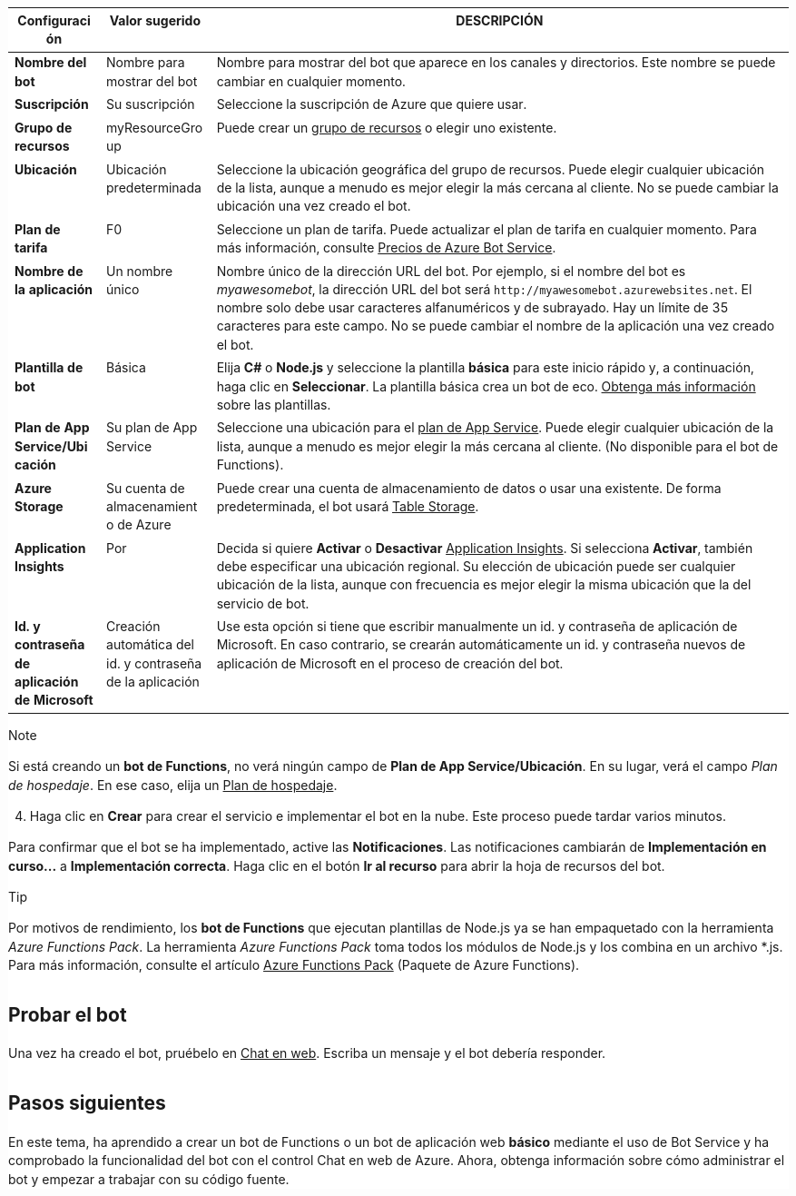    | Configuración | Valor sugerido | DESCRIPCIÓN |
   | ---- | ---- | ---- |
   | **Nombre del bot** | Nombre para mostrar del bot | Nombre para mostrar del bot que aparece en los canales y directorios. Este nombre se puede cambiar en cualquier momento. |
   | **Suscripción** | Su suscripción | Seleccione la suscripción de Azure que quiere usar. |
   | **Grupo de recursos** | myResourceGroup | Puede crear un [grupo de recursos](/azure/azure-resource-manager/resource-group-overview#resource-groups) o elegir uno existente. |
   | **Ubicación** | Ubicación predeterminada | Seleccione la ubicación geográfica del grupo de recursos. Puede elegir cualquier ubicación de la lista, aunque a menudo es mejor elegir la más cercana al cliente. No se puede cambiar la ubicación una vez creado el bot. |
   | **Plan de tarifa** | F0 | Seleccione un plan de tarifa. Puede actualizar el plan de tarifa en cualquier momento. Para más información, consulte [Precios de Azure Bot Service](https://azure.microsoft.com/en-us/pricing/details/bot-service/). |
   | **Nombre de la aplicación** | Un nombre único | Nombre único de la dirección URL del bot. Por ejemplo, si el nombre del bot es *myawesomebot*, la dirección URL del bot será `http://myawesomebot.azurewebsites.net`. El nombre solo debe usar caracteres alfanuméricos y de subrayado. Hay un límite de 35 caracteres para este campo. No se puede cambiar el nombre de la aplicación una vez creado el bot. |
   | **Plantilla de bot** | Básica | Elija **C#** o **Node.js** y seleccione la plantilla **básica** para este inicio rápido y, a continuación, haga clic en **Seleccionar**. La plantilla básica crea un bot de eco. [Obtenga más información](bot-service-concept-templates.md) sobre las plantillas. |
   | **Plan de App Service/Ubicación** | Su plan de App Service  | Seleccione una ubicación para el [plan de App Service](https://azure.microsoft.com/en-us/pricing/details/app-service/plans/). Puede elegir cualquier ubicación de la lista, aunque a menudo es mejor elegir la más cercana al cliente. (No disponible para el bot de Functions). |
   | **Azure Storage** | Su cuenta de almacenamiento de Azure | Puede crear una cuenta de almacenamiento de datos o usar una existente. De forma predeterminada, el bot usará [Table Storage](/azure/storage/common/storage-introduction#table-storage). |
   | **Application Insights** | Por | Decida si quiere **Activar** o **Desactivar** [Application Insights](/bot-framework/bot-service-manage-analytics). Si selecciona **Activar**, también debe especificar una ubicación regional. Su elección de ubicación puede ser cualquier ubicación de la lista, aunque con frecuencia es mejor elegir la misma ubicación que la del servicio de bot. |
   | **Id. y contraseña de aplicación de Microsoft** | Creación automática del id. y contraseña de la aplicación | Use esta opción si tiene que escribir manualmente un id. y contraseña de aplicación de Microsoft. En caso contrario, se crearán automáticamente un id. y contraseña nuevos de aplicación de Microsoft en el proceso de creación del bot. |

   > [!NOTE]
   > 
   > Si está creando un **bot de Functions**, no verá ningún campo de **Plan de App Service/Ubicación**. En su lugar, verá el campo *Plan de hospedaje*. En ese caso, elija un [Plan de hospedaje](bot-service-overview-readme.md#hosting-plans).

4. Haga clic en **Crear** para crear el servicio e implementar el bot en la nube. Este proceso puede tardar varios minutos.

Para confirmar que el bot se ha implementado, active las **Notificaciones**. Las notificaciones cambiarán de **Implementación en curso...** a **Implementación correcta**. Haga clic en el botón **Ir al recurso** para abrir la hoja de recursos del bot.

 > [!TIP] 
 > Por motivos de rendimiento, los **bot de Functions** que ejecutan plantillas de Node.js ya se han empaquetado con la herramienta *Azure Functions Pack*. La herramienta *Azure Functions Pack* toma todos los módulos de Node.js y los combina en un archivo *.js.
 > Para más información, consulte el artículo [Azure Functions Pack](https://github.com/Azure/azure-functions-pack) (Paquete de Azure Functions).
 
## <a name="test-the-bot"></a>Probar el bot
Una vez ha creado el bot, pruébelo en [Chat en web](bot-service-manage-test-webchat.md). Escriba un mensaje y el bot debería responder.

## <a name="next-steps"></a>Pasos siguientes

En este tema, ha aprendido a crear un bot de Functions o un bot de aplicación web **básico** mediante el uso de Bot Service y ha comprobado la funcionalidad del bot con el control Chat en web de Azure. Ahora, obtenga información sobre cómo administrar el bot y empezar a trabajar con su código fuente.
